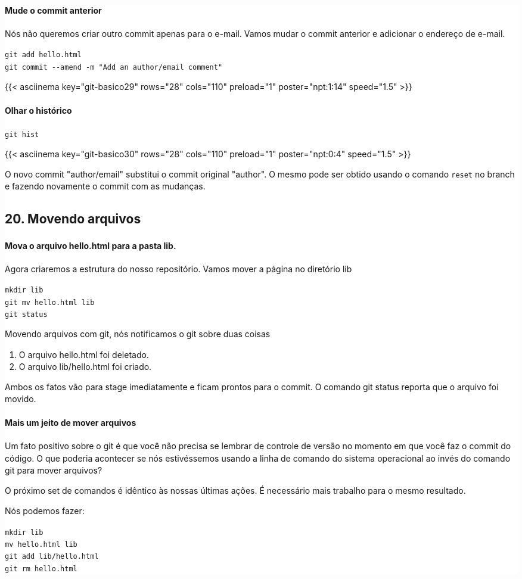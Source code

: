 #### Mude o commit anterior

Nós não queremos criar outro commit apenas para o e-mail. Vamos mudar o commit anterior e adicionar o endereço de e-mail.

```
git add hello.html
git commit --amend -m "Add an author/email comment"
```

{{< asciinema key="git-basico29" rows="28" cols="110" preload="1" poster="npt:1:14" speed="1.5" >}}

#### Olhar o histórico

```
git hist
```

{{< asciinema key="git-basico30" rows="28" cols="110" preload="1" poster="npt:0:4" speed="1.5" >}}

O novo commit "author/email" substitui o commit original "author". O mesmo pode ser obtido usando o comando `reset` no branch e fazendo novamente o commit com as mudanças.


## 20. Movendo arquivos

#### Mova o arquivo hello.html para a pasta lib.

Agora criaremos a estrutura do nosso repositório. Vamos mover a página no diretório lib

```
mkdir lib
git mv hello.html lib
git status
```

Movendo arquivos com git, nós notificamos o git sobre duas coisas

1. O arquivo hello.html foi deletado.
2. O arquivo lib/hello.html foi criado.

Ambos os fatos vão para stage imediatamente e ficam prontos para o commit. O comando git status reporta que o arquivo foi movido.

#### Mais um jeito de mover arquivos

Um fato positivo sobre o git é que você não precisa se lembrar de controle de versão no momento em que você faz o commit do código. O que poderia acontecer se nós estivéssemos usando a linha de comando do sistema operacional ao invés do comando git para mover arquivos?

O próximo set de comandos é idêntico às nossas últimas ações. É necessário mais trabalho para o mesmo resultado.

Nós podemos fazer:

```
mkdir lib
mv hello.html lib
git add lib/hello.html
git rm hello.html
```
